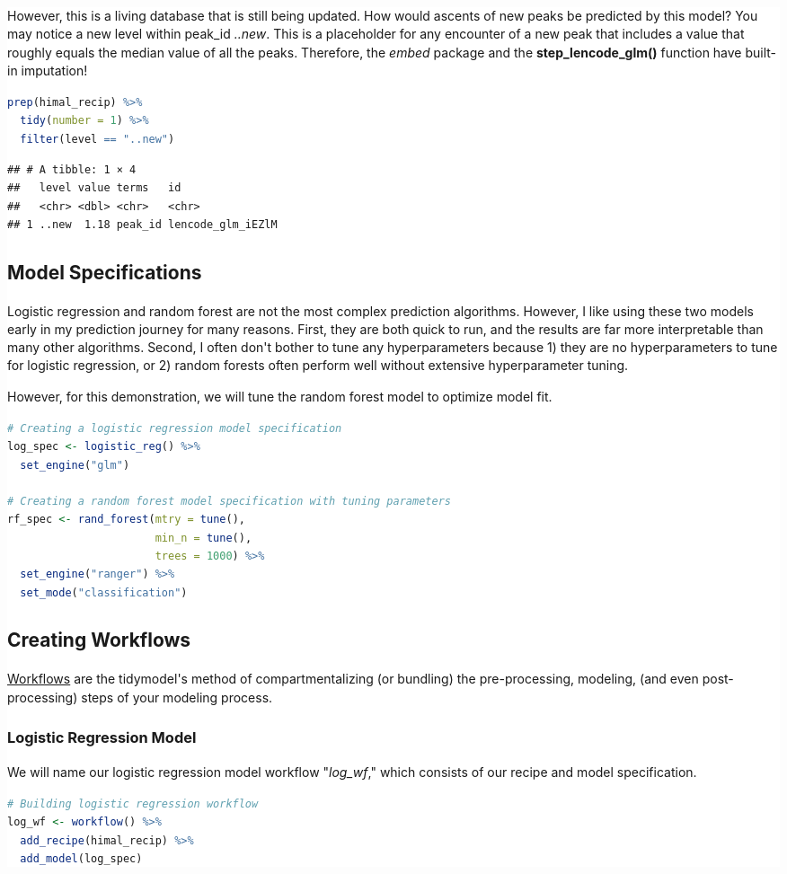 However, this is a living database that is still being updated. How would ascents of new peaks be predicted by this model? You may notice a new level within peak_id *..new*. This is a placeholder for any encounter of a new peak that includes a value that roughly equals the median value of all the peaks. Therefore, the *embed* package and the **step_lencode_glm()** function have built-in imputation!


```r
prep(himal_recip) %>%
  tidy(number = 1) %>%
  filter(level == "..new")
```

```
## # A tibble: 1 × 4
##   level value terms   id               
##   <chr> <dbl> <chr>   <chr>            
## 1 ..new  1.18 peak_id lencode_glm_iEZlM
```


## Model Specifications
Logistic regression and random forest are not the most complex prediction algorithms. However, I like using these two models early in my prediction journey for many reasons. First, they are both quick to run, and the results are far more interpretable than many other algorithms. Second, I often don't bother to tune any hyperparameters because 1) they are no hyperparameters to tune for logistic regression,  or 2) random forests often perform well without extensive hyperparameter tuning. 

However, for this demonstration, we will tune the random forest model to optimize model fit.

```r
# Creating a logistic regression model specification
log_spec <- logistic_reg() %>%
  set_engine("glm")

# Creating a random forest model specification with tuning parameters
rf_spec <- rand_forest(mtry = tune(),
                       min_n = tune(), 
                       trees = 1000) %>%
  set_engine("ranger") %>%
  set_mode("classification")
```


## Creating Workflows
[Workflows](https://workflows.tidymodels.org) are the tidymodel's method of compartmentalizing (or bundling) the pre-processing, modeling, (and even post-processing) steps of your modeling process.   

### Logistic Regression Model
We will name our logistic regression model workflow "*log_wf*," which consists of our recipe and model specification.

```r
# Building logistic regression workflow
log_wf <- workflow() %>%
  add_recipe(himal_recip) %>%
  add_model(log_spec)
```
